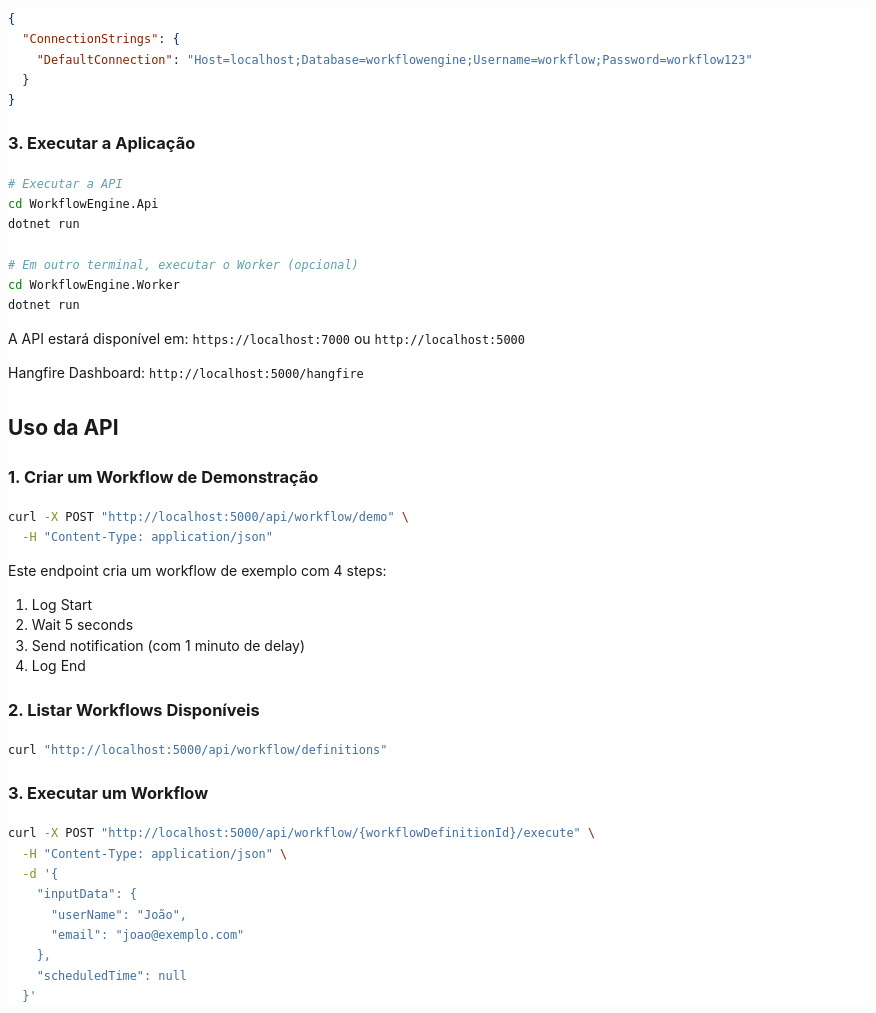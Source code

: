 ```json
{
  "ConnectionStrings": {
    "DefaultConnection": "Host=localhost;Database=workflowengine;Username=workflow;Password=workflow123"
  }
}
```

### 3. Executar a Aplicação

```bash
# Executar a API
cd WorkflowEngine.Api
dotnet run

# Em outro terminal, executar o Worker (opcional)
cd WorkflowEngine.Worker
dotnet run
```

A API estará disponível em: `https://localhost:7000` ou `http://localhost:5000`

Hangfire Dashboard: `http://localhost:5000/hangfire`

## Uso da API

### 1. Criar um Workflow de Demonstração

```bash
curl -X POST "http://localhost:5000/api/workflow/demo" \
  -H "Content-Type: application/json"
```

Este endpoint cria um workflow de exemplo com 4 steps:
1. Log Start
2. Wait 5 seconds
3. Send notification (com 1 minuto de delay)
4. Log End

### 2. Listar Workflows Disponíveis

```bash
curl "http://localhost:5000/api/workflow/definitions"
```

### 3. Executar um Workflow

```bash
curl -X POST "http://localhost:5000/api/workflow/{workflowDefinitionId}/execute" \
  -H "Content-Type: application/json" \
  -d '{
    "inputData": {
      "userName": "João",
      "email": "joao@exemplo.com"
    },
    "scheduledTime": null
  }'
```
